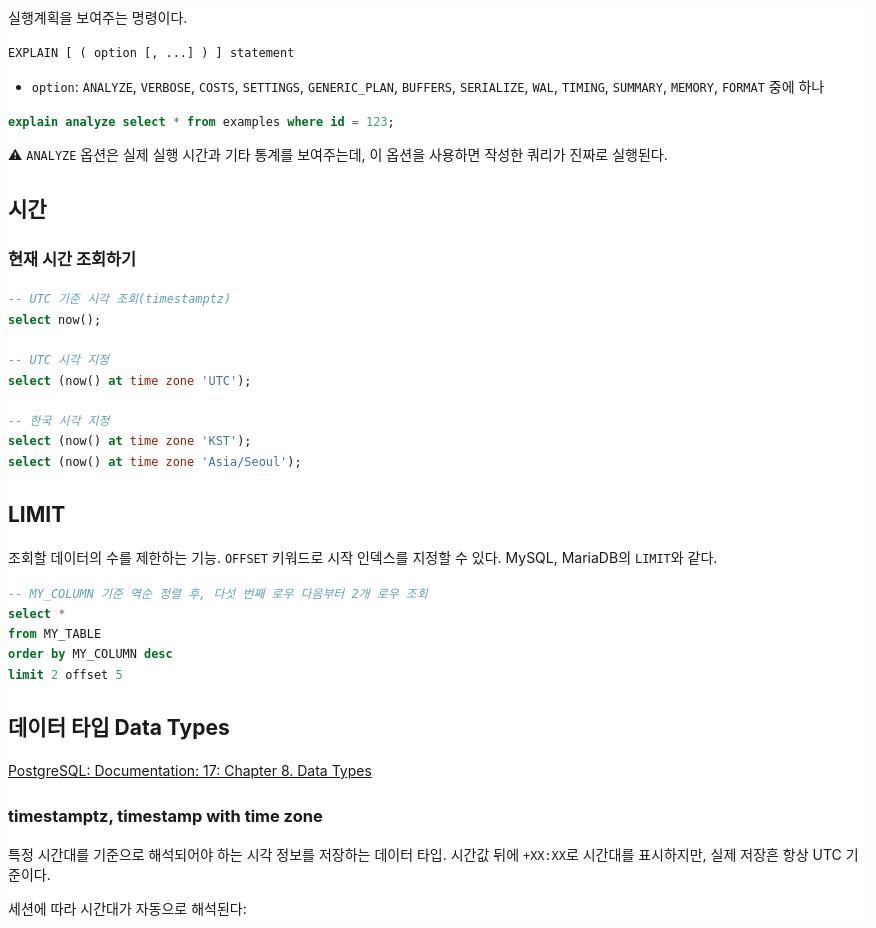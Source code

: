 실행계획을 보여주는 명령이다.

```
EXPLAIN [ ( option [, ...] ) ] statement
```

- `option`: `ANALYZE`, `VERBOSE`, `COSTS`, `SETTINGS`, `GENERIC_PLAN`, `BUFFERS`, `SERIALIZE`, `WAL`, `TIMING`, `SUMMARY`, `MEMORY`, `FORMAT` 중에 하나

```sql
explain analyze select * from examples where id = 123;
```

⚠️ `ANALYZE` 옵션은 실제 실행 시간과 기타 통계를 보여주는데, 이 옵션을 사용하면 작성한 쿼리가 진짜로 실행된다.


## 시간

### 현재 시간 조회하기

```sql
-- UTC 기준 시각 조회(timestamptz)
select now();

-- UTC 시각 지정
select (now() at time zone 'UTC');

-- 한국 시각 지정
select (now() at time zone 'KST');
select (now() at time zone 'Asia/Seoul');
```

## LIMIT

조회할 데이터의 수를 제한하는 기능. `OFFSET` 키워드로 시작 인덱스를 지정할 수 있다. MySQL, MariaDB의 `LIMIT`와 같다.

```sql
-- MY_COLUMN 기준 역순 정렬 후, 다섯 번째 로우 다음부터 2개 로우 조회
select *
from MY_TABLE
order by MY_COLUMN desc
limit 2 offset 5
```


## 데이터 타입 Data Types

[PostgreSQL: Documentation: 17: Chapter 8. Data Types](https://www.postgresql.org/docs/current/datatype.html)

### timestamptz, timestamp with time zone

특정 시간대를 기준으로 해석되어야 하는 시각 정보를 저장하는 데이터 타입. 시간값 뒤에 `+XX:XX`로 시간대를 표시하지만, 실제 저장흔 항상 UTC 기준이다.

세션에 따라 시간대가 자동으로 해석된다:
